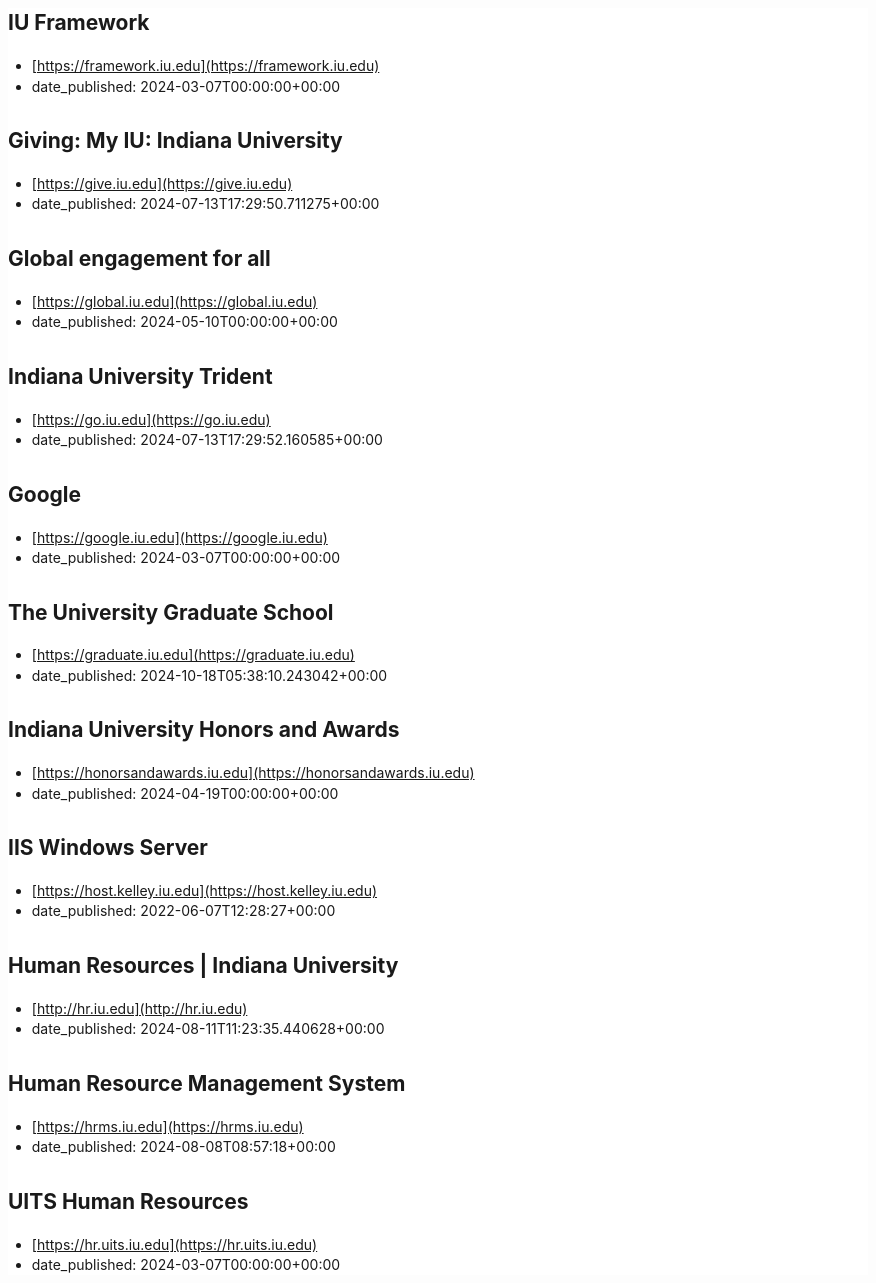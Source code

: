  ## IU Framework
 - [https://framework.iu.edu](https://framework.iu.edu)
 - date_published: 2024-03-07T00:00:00+00:00

 ## Giving: My IU: Indiana University
 - [https://give.iu.edu](https://give.iu.edu)
 - date_published: 2024-07-13T17:29:50.711275+00:00

 ## Global engagement for all
 - [https://global.iu.edu](https://global.iu.edu)
 - date_published: 2024-05-10T00:00:00+00:00

 ## Indiana University Trident
 - [https://go.iu.edu](https://go.iu.edu)
 - date_published: 2024-07-13T17:29:52.160585+00:00

 ## Google
 - [https://google.iu.edu](https://google.iu.edu)
 - date_published: 2024-03-07T00:00:00+00:00

 ## The University Graduate School
 - [https://graduate.iu.edu](https://graduate.iu.edu)
 - date_published: 2024-10-18T05:38:10.243042+00:00

 ## Indiana University Honors and Awards
 - [https://honorsandawards.iu.edu](https://honorsandawards.iu.edu)
 - date_published: 2024-04-19T00:00:00+00:00

 ## IIS Windows Server
 - [https://host.kelley.iu.edu](https://host.kelley.iu.edu)
 - date_published: 2022-06-07T12:28:27+00:00

 ## Human Resources | Indiana University
 - [http://hr.iu.edu](http://hr.iu.edu)
 - date_published: 2024-08-11T11:23:35.440628+00:00

 ## Human Resource Management System
 - [https://hrms.iu.edu](https://hrms.iu.edu)
 - date_published: 2024-08-08T08:57:18+00:00

 ## UITS Human Resources
 - [https://hr.uits.iu.edu](https://hr.uits.iu.edu)
 - date_published: 2024-03-07T00:00:00+00:00
